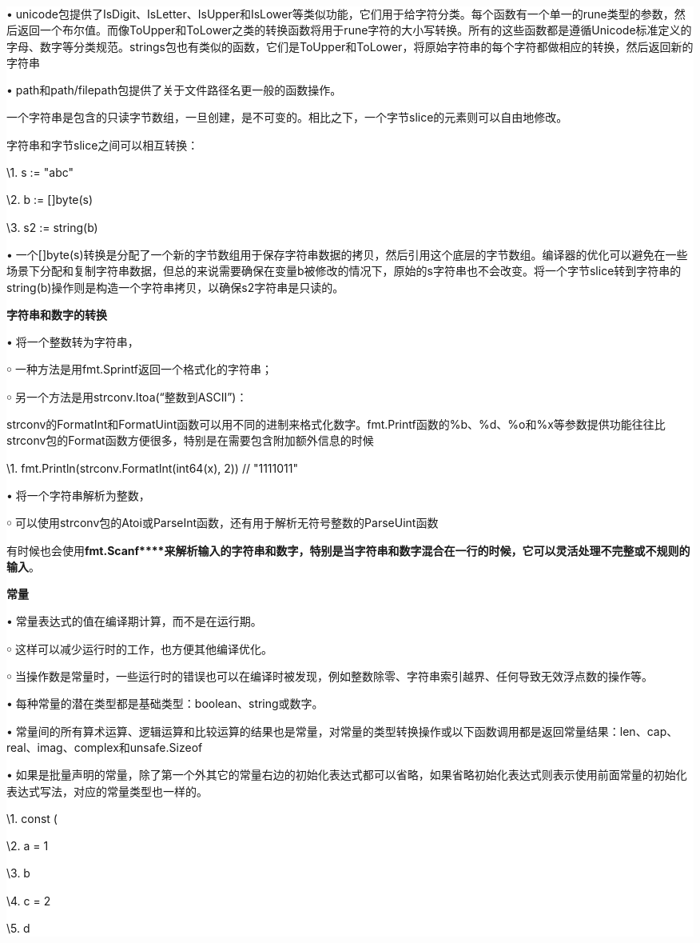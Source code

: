 • unicode包提供了IsDigit、IsLetter、IsUpper和IsLower等类似功能，它们用于给字符分类。每个函数有一个单一的rune类型的参数，然后返回一个布尔值。而像ToUpper和ToLower之类的转换函数将用于rune字符的大小写转换。所有的这些函数都是遵循Unicode标准定义的字母、数字等分类规范。strings包也有类似的函数，它们是ToUpper和ToLower，将原始字符串的每个字符都做相应的转换，然后返回新的字符串

• path和path/filepath包提供了关于文件路径名更一般的函数操作。
 

一个字符串是包含的只读字节数组，一旦创建，是不可变的。相比之下，一个字节slice的元素则可以自由地修改。

字符串和字节slice之间可以相互转换：

\1. s := "abc"

\2. b := []byte(s)

\3. s2 := string(b)

• 一个[]byte(s)转换是分配了一个新的字节数组用于保存字符串数据的拷贝，然后引用这个底层的字节数组。编译器的优化可以避免在一些场景下分配和复制字符串数据，但总的来说需要确保在变量b被修改的情况下，原始的s字符串也不会改变。将一个字节slice转到字符串的string(b)操作则是构造一个字符串拷贝，以确保s2字符串是只读的。
 

**字符串和数字的转换**

• 将一个整数转为字符串，

￮ 一种方法是用fmt.Sprintf返回一个格式化的字符串；

￮ 另一个方法是用strconv.Itoa(“整数到ASCII”)：

strconv的FormatInt和FormatUint函数可以用不同的进制来格式化数字。fmt.Printf函数的%b、%d、%o和%x等参数提供功能往往比strconv包的Format函数方便很多，特别是在需要包含附加额外信息的时候

\1. fmt.Println(strconv.FormatInt(int64(x), 2)) // "1111011"
 

• 将一个字符串解析为整数，

￮ 可以使用strconv包的Atoi或ParseInt函数，还有用于解析无符号整数的ParseUint函数

有时候也会使用**fmt.Scanf****来解析输入的字符串和数字，特别是当字符串和数字混合在一行的时候，它可以灵活处理不完整或不规则的输入**。
 

**常量**

• 常量表达式的值在编译期计算，而不是在运行期。

￮ 这样可以减少运行时的工作，也方便其他编译优化。

￮ 当操作数是常量时，一些运行时的错误也可以在编译时被发现，例如整数除零、字符串索引越界、任何导致无效浮点数的操作等。

• 每种常量的潜在类型都是基础类型：boolean、string或数字。

• 常量间的所有算术运算、逻辑运算和比较运算的结果也是常量，对常量的类型转换操作或以下函数调用都是返回常量结果：len、cap、real、imag、complex和unsafe.Sizeof

• 如果是批量声明的常量，除了第一个外其它的常量右边的初始化表达式都可以省略，如果省略初始化表达式则表示使用前面常量的初始化表达式写法，对应的常量类型也一样的。

\1. const (

\2.   a = 1

\3.   b

\4.   c = 2

\5.   d
